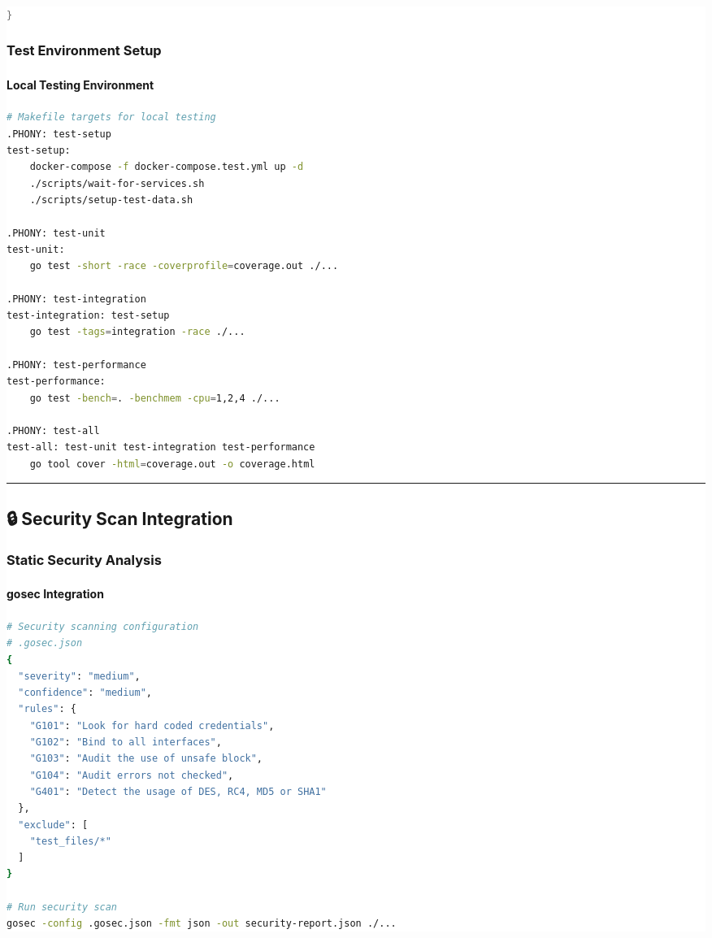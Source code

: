 ```go
}
```

### **Test Environment Setup**

#### **Local Testing Environment**
```bash
# Makefile targets for local testing
.PHONY: test-setup
test-setup:
	docker-compose -f docker-compose.test.yml up -d
	./scripts/wait-for-services.sh
	./scripts/setup-test-data.sh

.PHONY: test-unit
test-unit:
	go test -short -race -coverprofile=coverage.out ./...

.PHONY: test-integration
test-integration: test-setup
	go test -tags=integration -race ./...

.PHONY: test-performance
test-performance:
	go test -bench=. -benchmem -cpu=1,2,4 ./...

.PHONY: test-all
test-all: test-unit test-integration test-performance
	go tool cover -html=coverage.out -o coverage.html
```

---

## 🔒 **Security Scan Integration**

### **Static Security Analysis**

#### **gosec Integration**
```bash
# Security scanning configuration
# .gosec.json
{
  "severity": "medium",
  "confidence": "medium",
  "rules": {
    "G101": "Look for hard coded credentials",
    "G102": "Bind to all interfaces",
    "G103": "Audit the use of unsafe block",
    "G104": "Audit errors not checked",
    "G401": "Detect the usage of DES, RC4, MD5 or SHA1"
  },
  "exclude": [
    "test_files/*"
  ]
}

# Run security scan
gosec -config .gosec.json -fmt json -out security-report.json ./...
```
